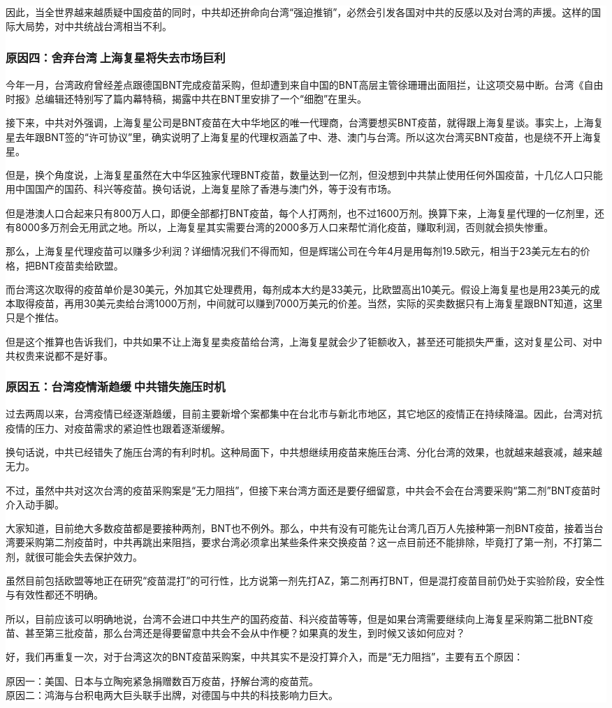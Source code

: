 </p>
<p>
 因此，当全世界越来越质疑中国疫苗的同时，中共却还拚命向台湾“强迫推销”，必然会引发各国对中共的反感以及对台湾的声援。这样的国际大局势，对中共统战台湾相当不利。
</p>
<h3>
 原因四：舍弃台湾 上海复星将失去市场巨利
</h3>
<p>
 今年一月，台湾政府曾经差点跟德国BNT完成疫苗采购，但却遭到来自中国的BNT高层主管徐珊珊出面阻拦，让这项交易中断。台湾《自由时报》总编辑还特别写了篇内幕特稿，揭露中共在BNT里安排了一个“细胞”在里头。
</p>
<p>
 接下来，中共对外强调，上海复星公司是BNT疫苗在大中华地区的唯一代理商，台湾要想买BNT疫苗，就得跟上海复星谈。事实上，上海复星去年跟BNT签的“许可协议”里，确实说明了上海复星的代理权涵盖了中、港、澳门与台湾。所以这次台湾买BNT疫苗，也是绕不开上海复星。
</p>
<p>
 但是，换个角度说，上海复星虽然在大中华区独家代理BNT疫苗，数量达到一亿剂，但没想到中共禁止使用任何外国疫苗，十几亿人口只能用中国国产的国药、科兴等疫苗。换句话说，上海复星除了香港与澳门外，等于没有市场。
</p>
<p>
 但是港澳人口合起来只有800万人口，即便全部都打BNT疫苗，每个人打两剂，也不过1600万剂。换算下来，上海复星代理的一亿剂里，还有8000多万剂会无用武之地。所以，上海复星其实需要台湾的2000多万人口来帮忙消化疫苗，赚取利润，否则就会损失惨重。
</p>
<p>
 那么，上海复星代理疫苗可以赚多少利润？详细情况我们不得而知，但是辉瑞公司在今年4月是用每剂19.5欧元，相当于23美元左右的价格，把BNT疫苗卖给欧盟。
</p>
<p>
 而台湾这次取得的疫苗单价是30美元，外加其它处理费用，每剂成本大约是33美元，比欧盟高出10美元。假设上海复星也是用23美元的成本取得疫苗，再用30美元卖给台湾1000万剂，中间就可以赚到7000万美元的价差。当然，实际的买卖数据只有上海复星跟BNT知道，这里只是个推估。
</p>
<p>
 但是这个推算也告诉我们，中共如果不让上海复星卖疫苗给台湾，上海复星就会少了钜额收入，甚至还可能损失严重，这对复星公司、对中共权贵来说都不是好事。
</p>
<h3>
 原因五：台湾疫情渐趋缓 中共错失施压时机
</h3>
<p>
 过去两周以来，台湾疫情已经逐渐趋缓，目前主要新增个案都集中在台北市与新北市地区，其它地区的疫情正在持续降温。因此，台湾对抗疫情的压力、对疫苗需求的紧迫性也跟着逐渐缓解。
</p>
<p>
 换句话说，中共已经错失了施压台湾的有利时机。这种局面下，中共想继续用疫苗来施压台湾、分化台湾的效果，也就越来越衰减，越来越无力。
</p>
<p>
 不过，虽然中共对这次台湾的疫苗采购案是“无力阻挡”，但接下来台湾方面还是要仔细留意，中共会不会在台湾要采购“第二剂”BNT疫苗时介入动手脚。
</p>
<p>
 大家知道，目前绝大多数疫苗都是要接种两剂，BNT也不例外。那么，中共有没有可能先让台湾几百万人先接种第一剂BNT疫苗，接着当台湾要采购第二剂疫苗时，中共再跳出来阻挡，要求台湾必须拿出某些条件来交换疫苗？这一点目前还不能排除，毕竟打了第一剂，不打第二剂，就很可能会失去保护效力。
</p>
<p>
 虽然目前包括欧盟等地正在研究“疫苗混打”的可行性，比方说第一剂先打AZ，第二剂再打BNT，但是混打疫苗目前仍处于实验阶段，安全性与有效性都还不明确。
</p>
<p>
 所以，目前应该可以明确地说，台湾不会进口中共生产的国药疫苗、科兴疫苗等等，但是如果台湾需要继续向上海复星采购第二批BNT疫苗、甚至第三批疫苗，那么台湾还是得要留意中共会不会从中作梗？如果真的发生，到时候又该如何应对？
</p>
<p>
 好，我们再重复一次，对于台湾这次的BNT疫苗采购案，中共其实不是没打算介入，而是“无力阻挡”，主要有五个原因：
</p>
<p>
 原因一：美国、日本与立陶宛紧急捐赠数百万疫苗，抒解台湾的疫苗荒。
 <br/>
 原因二：鸿海与台积电两大巨头联手出牌，对德国与中共的科技影响力巨大。
 <br/>
